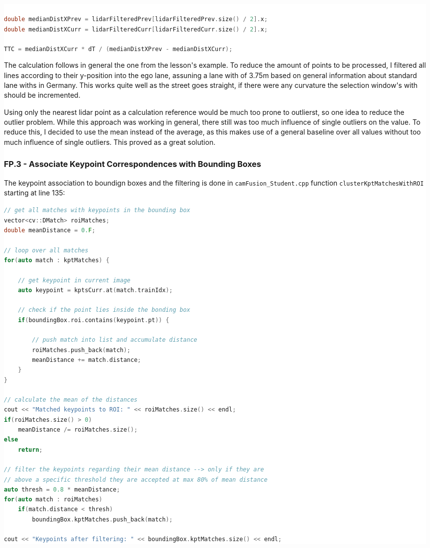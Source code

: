 ```c++

double medianDistXPrev = lidarFilteredPrev[lidarFilteredPrev.size() / 2].x;
double medianDistXCurr = lidarFilteredCurr[lidarFilteredCurr.size() / 2].x;

TTC = medianDistXCurr * dT / (medianDistXPrev - medianDistXCurr);
```

The calculation follows in general the one from the lesson's example. To reduce the amount of points to be processed, I filtered all lines according to their y-position into the ego lane, assuning a lane with of 3.75m based on general information about standard lane withs in Germany. This works quite well as the street goes straight, if there were any curvature the selection window's with should be incremented.

Using only the nearest lidar point as a calculation reference would be much too prone to outlierst, so one idea to reduce the outlier problem. While this approach was working in general, there still was too much influence of single outliers on the value. To reduce this, I decided to use the mean instead of the average, as this makes use of a general baseline over all values without too much influence of single outliers. This proved as a great solution.

### FP.3 - Associate Keypoint Correspondences with Bounding Boxes

The keypoint association to boundign boxes and the filtering is done in `camFusion_Student.cpp` function `clusterKptMatchesWithROI` starting at line 135:

```c++
// get all matches with keypoints in the bounding box
vector<cv::DMatch> roiMatches;
double meanDistance = 0.F;

// loop over all matches
for(auto match : kptMatches) {

    // get keypoint in current image
    auto keypoint = kptsCurr.at(match.trainIdx);

    // check if the point lies inside the bonding box
    if(boundingBox.roi.contains(keypoint.pt)) {

        // push match into list and accumulate distance
        roiMatches.push_back(match);
        meanDistance += match.distance;
    }
}

// calculate the mean of the distances
cout << "Matched keypoints to ROI: " << roiMatches.size() << endl;
if(roiMatches.size() > 0)
    meanDistance /= roiMatches.size();
else
    return;

// filter the keypoints regarding their mean distance --> only if they are
// above a specific threshold they are accepted at max 80% of mean distance
auto thresh = 0.8 * meanDistance;
for(auto match : roiMatches)
    if(match.distance < thresh)
        boundingBox.kptMatches.push_back(match);

cout << "Keypoints after filtering: " << boundingBox.kptMatches.size() << endl;
```
